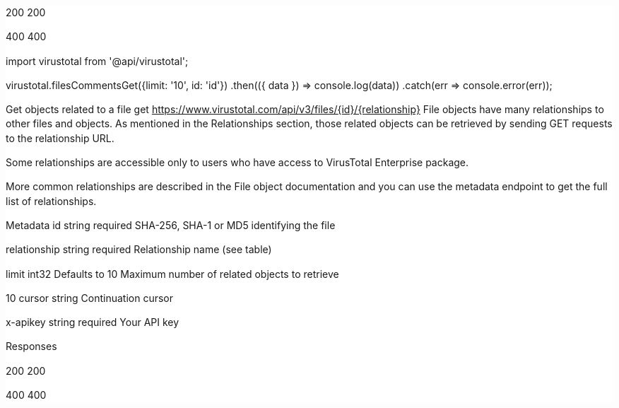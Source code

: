 200
200


400
400

import virustotal from '@api/virustotal';

virustotal.filesCommentsGet({limit: '10', id: 'id'})
  .then(({ data }) => console.log(data))
  .catch(err => console.error(err));


  Get objects related to a file
get
https://www.virustotal.com/api/v3/files/{id}/{relationship}
File objects have many relationships to other files and objects. As mentioned in the Relationships section, those related objects can be retrieved by sending GET requests to the relationship URL.

Some relationships are accessible only to users who have access to VirusTotal Enterprise package.

More common relationships are described in the File object documentation and you can use the metadata endpoint to get the full list of relationships.

Metadata
id
string
required
SHA-256, SHA-1 or MD5 identifying the file

relationship
string
required
Relationship name (see table)

limit
int32
Defaults to 10
Maximum number of related objects to retrieve

10
cursor
string
Continuation cursor

x-apikey
string
required
Your API key

Responses

200
200


400
400
